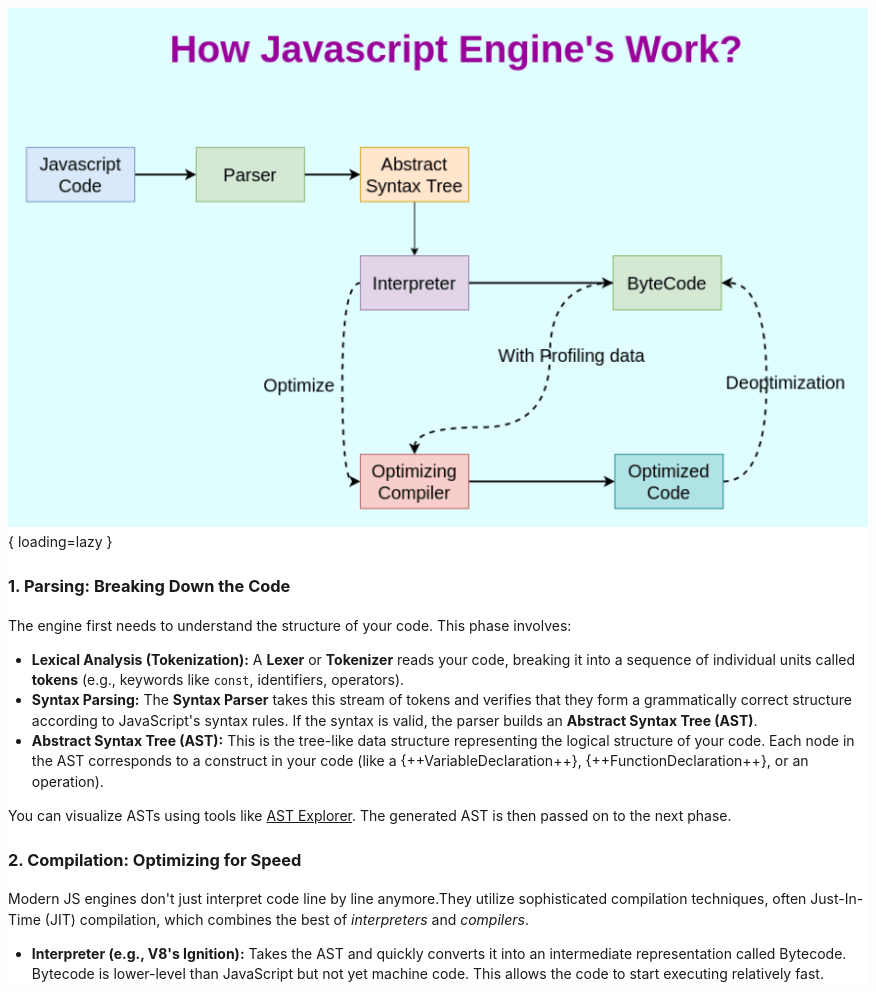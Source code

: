 ![How JS Code is Executed](./assets/how-javascript-engine-work.png){ loading=lazy }

### 1. Parsing: Breaking Down the Code

The engine first needs to understand the structure of your code. This phase involves:

*   **Lexical Analysis (Tokenization):** A **Lexer** or **Tokenizer** reads your code, breaking it into a sequence of individual units called **tokens** (e.g., keywords like `const`, identifiers, operators).
*   **Syntax Parsing:** The **Syntax Parser** takes this stream of tokens and verifies that they form a grammatically correct structure according to JavaScript's syntax rules. If the syntax is valid, the parser builds an **Abstract Syntax Tree (AST)**.
*   **Abstract Syntax Tree (AST):** This is the tree-like data structure representing the logical structure of your code. Each node in the AST corresponds to a construct in your code (like a {++VariableDeclaration++}, {++FunctionDeclaration++}, or an operation).

You can visualize ASTs using tools like [AST Explorer](https://astexplorer.net/). The generated AST is then passed on to the next phase.

### 2. Compilation: Optimizing for Speed

Modern JS engines don't just interpret code line by line anymore.They utilize sophisticated compilation techniques, often Just-In-Time (JIT) compilation, which combines the best of *interpreters* and *compilers*.

- **Interpreter (e.g., V8's Ignition):** Takes the AST and quickly converts it into an intermediate representation called Bytecode. Bytecode is lower-level than JavaScript but not yet machine code. This allows the code to start executing relatively fast.
